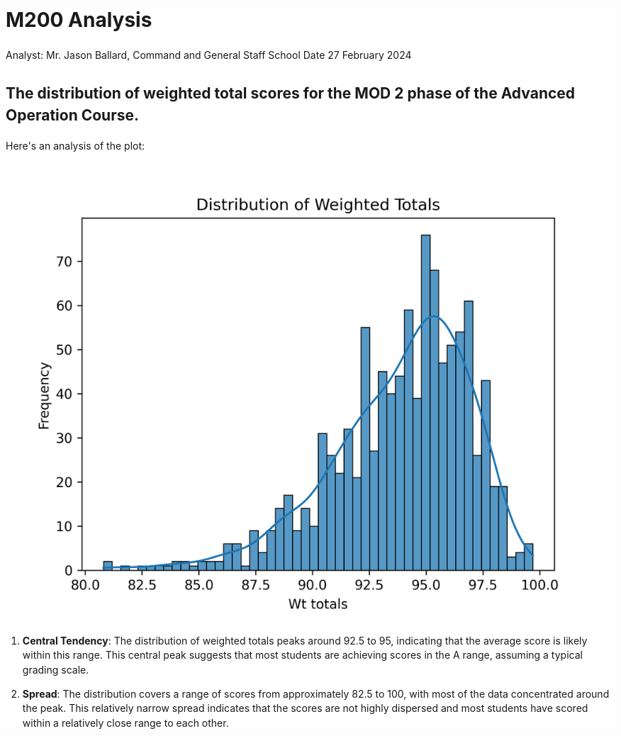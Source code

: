 # M200 Analysis

Analyst: Mr. Jason Ballard, Command and General Staff School
Date 27 February 2024

## The distribution of weighted total scores for the MOD 2 phase of the Advanced Operation Course. 

Here's an analysis of the plot:

![Weighted total plot](figure/m200_df_wt_ttl.png)

1. **Central Tendency**: The distribution of weighted totals peaks around 92.5 to 95, indicating that the average score is likely within this range. This central peak suggests that most students are achieving scores in the A range, assuming a typical grading scale.

2. **Spread**: The distribution covers a range of scores from approximately 82.5 to 100, with most of the data concentrated around the peak. This relatively narrow spread indicates that the scores are not highly dispersed and most students have scored within a relatively close range to each other.
